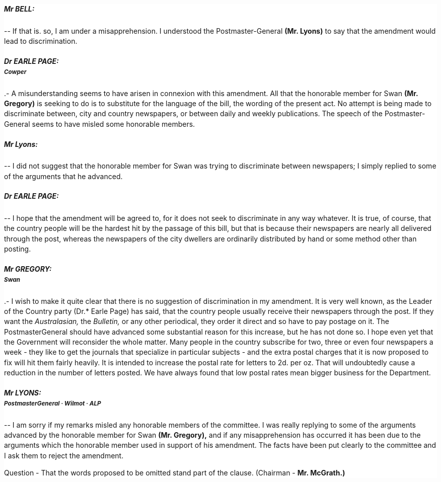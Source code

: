 ##### Mr BELL:

-- If that is. so, I am under a misapprehension. I understood the Postmaster-General  **(Mr. Lyons)**  to say that the amendment would lead to discrimination. 

##### Dr EARLE PAGE:<br><small class="text-muted">Cowper</small>

.- A misunderstanding seems to have arisen in connexion with this amendment. All that the honorable member for Swan  **(Mr. Gregory)**  is seeking to do is to substitute for the language of the bill, the wording of the present act. No attempt is being made to discriminate between, city and country newspapers, or between daily and weekly publications. The speech of the Postmaster-General seems to have misled some honorable members. 

##### Mr Lyons:

--  I did not suggest that the honorable member for Swan was trying to discriminate between newspapers; I simply replied to some of the arguments that he advanced. 

##### Dr EARLE PAGE:

-- I hope that the amendment will be agreed to, for it does not seek to discriminate in any way whatever. It is true, of course, that the country people will be the hardest hit by the passage of this bill, but that is because their newspapers are nearly all delivered through the post, whereas the newspapers of the city dwellers are ordinarily distributed by hand or some method other than posting. 

##### Mr GREGORY:<br><small class="text-muted">Swan</small>

.- I wish to make it quite clear that there is no suggestion of discrimination in my amendment. It is very well known, as the Leader of the Country party (Dr.* Earle Page) has said, that the country people usually receive their newspapers through the post. If they want the  *Australasian,*  the  *Bulletin,*  or any other periodical, they order it direct and so have to pay postage on it. The PostmasterGeneral should have advanced some substantial reason for this increase, but he has not done so. I hope even yet that the Government will reconsider the whole matter. Many people in the country subscribe for two, three or even four newspapers a week - they like to get the journals that specialize in particular subjects - and the extra postal charges that it is now proposed to fix will hit them fairly heavily. It is intended to increase the postal rate for letters to 2d. per oz. That will undoubtedly cause a reduction in the number of letters posted. We have always found that low postal rates mean bigger business for the Department. 

##### Mr LYONS:<br><small class="text-muted">PostmasterGeneral &middot; Wilmot &middot; ALP</small>

-- I am sorry if my remarks misled any honorable members of the committee. I was really replying to some of the arguments advanced by the honorable member for Swan  **(Mr. Gregory),**  and if any misapprehension has occurred it has been due to the arguments which the honorable member used in support of his amendment. The facts have been put clearly to the committee and I ask them to reject the amendment. 


<graphic href="126331193007213_16_0_1_A.jpg"></graphic>


Question - That the words proposed to be omitted stand part of the clause. (Chairman  -  **Mr. McGrath.)** 
